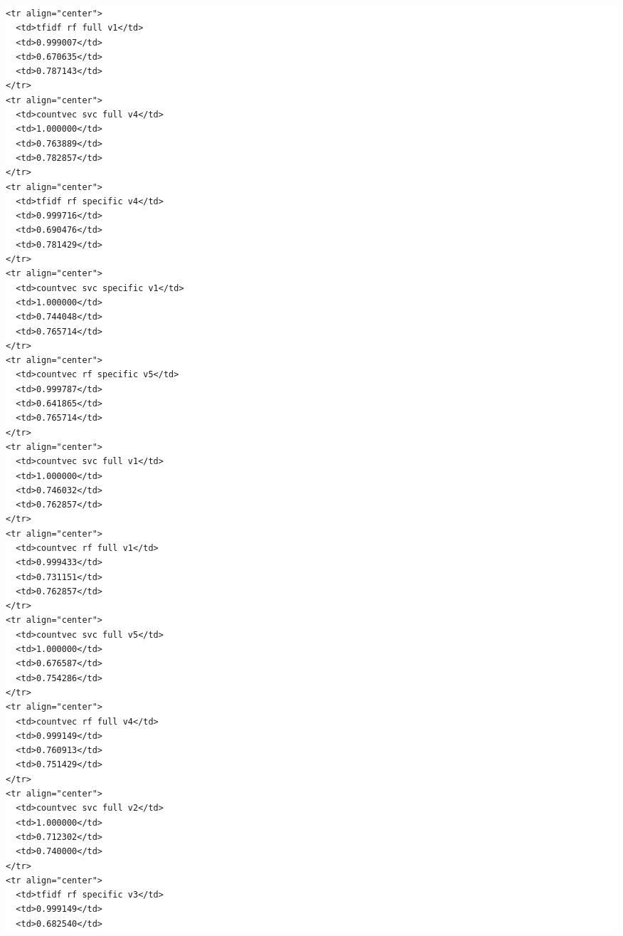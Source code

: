     <tr align="center">
      <td>tfidf rf full v1</td>
      <td>0.999007</td>
      <td>0.670635</td>
      <td>0.787143</td>
    </tr>
    <tr align="center">
      <td>countvec svc full v4</td>
      <td>1.000000</td>
      <td>0.763889</td>
      <td>0.782857</td>
    </tr>
    <tr align="center">
      <td>tfidf rf specific v4</td>
      <td>0.999716</td>
      <td>0.690476</td>
      <td>0.781429</td>
    </tr>
    <tr align="center">
      <td>countvec svc specific v1</td>
      <td>1.000000</td>
      <td>0.744048</td>
      <td>0.765714</td>
    </tr>
    <tr align="center">
      <td>countvec rf specific v5</td>
      <td>0.999787</td>
      <td>0.641865</td>
      <td>0.765714</td>
    </tr>
    <tr align="center">
      <td>countvec svc full v1</td>
      <td>1.000000</td>
      <td>0.746032</td>
      <td>0.762857</td>
    </tr>
    <tr align="center">
      <td>countvec rf full v1</td>
      <td>0.999433</td>
      <td>0.731151</td>
      <td>0.762857</td>
    </tr>
    <tr align="center">
      <td>countvec svc full v5</td>
      <td>1.000000</td>
      <td>0.676587</td>
      <td>0.754286</td>
    </tr>
    <tr align="center">
      <td>countvec rf full v4</td>
      <td>0.999149</td>
      <td>0.760913</td>
      <td>0.751429</td>
    </tr>
    <tr align="center">
      <td>countvec svc full v2</td>
      <td>1.000000</td>
      <td>0.712302</td>
      <td>0.740000</td>
    </tr>
    <tr align="center">
      <td>tfidf rf specific v3</td>
      <td>0.999149</td>
      <td>0.682540</td>